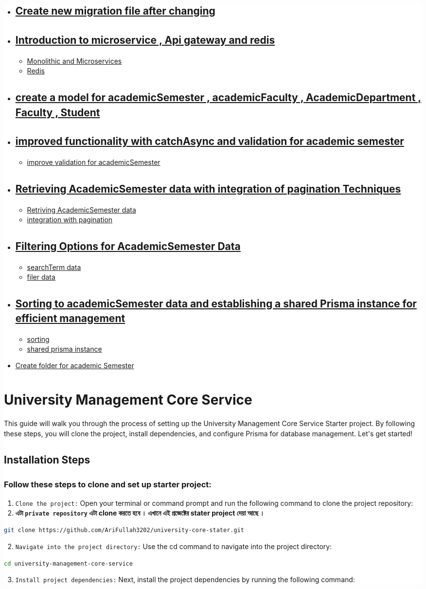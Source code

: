 - ## [Create new migration file after changing](#create-new-migration-file-after-changing)
- ## [Introduction to microservice , Api gateway and redis](#introduction-to-micoservice--api-gateway-and-redis)
  -  [Monolithic and Microservices](#monolithic-and-microservices)
  -  [Redis](#redis-1)
- ## [create a model for academicSemester , academicFaculty , AcademicDepartment , Faculty , Student](#create-a-model-for-academicsemester--academicfaculty--academicdepartment--faculty--student-1)
- ## [improved functionality with catchAsync and validation for academic semester](#improved-functionality-with-catchasync-and-validation-for-academic-semester-1)
  -  [improve validation for academicSemester](#improve-validation-for-academicsemester-1)
- ## [Retrieving AcademicSemester data with integration of pagination Techniques](#retrieving-academicsemester-data-with-integration-of-pagination-techniques-1)
  -  [Retriving AcademicSemester data](#retriving-academicsemester-data-1)
  -  [integration with pagination](#integration-with-pagination-1)
- ## [Filtering Options for AcademicSemester Data](#filtering-options-for-academicsemester-data-1)
  -  [searchTerm data](#searchterm-data-1)
  -  [filer data](#filer-data-1)
- ## [Sorting to academicSemester data and establishing a shared Prisma instance for efficient management](#sorting-to-academicsemester-data-and-establishing-a-shared-prisma-instance-for-efficient-management-1)
  - [sorting](#sorting)
  - [shared prisma instance](#shared-prisma-instance)

- [Create folder for academic Semester](#create-folder-for-academic-semester)



# University Management Core Service


This guide will walk you through the process of setting up the University Management Core Service Starter project. By following these steps, you will clone the project, install dependencies, and configure Prisma for database management. Let's get started!


## Installation Steps
### Follow these steps to clone and set up starter project:

1. `Clone the project:` Open your terminal or command prompt and run the following command to clone the project repository:
2. **এটা `private repository` এটা clone করতে হবে । এখানে এই প্রজেক্টের stater project দেয়া আছে ।**

```bash
git clone https://github.com/AriFullah3202/university-core-stater.git
```

2. `Navigate into the project directory:` Use the cd command to navigate into the project directory:

```bash
cd university-management-core-service
```

3. `Install project dependencies:` Next, install the project dependencies by running the following command:
